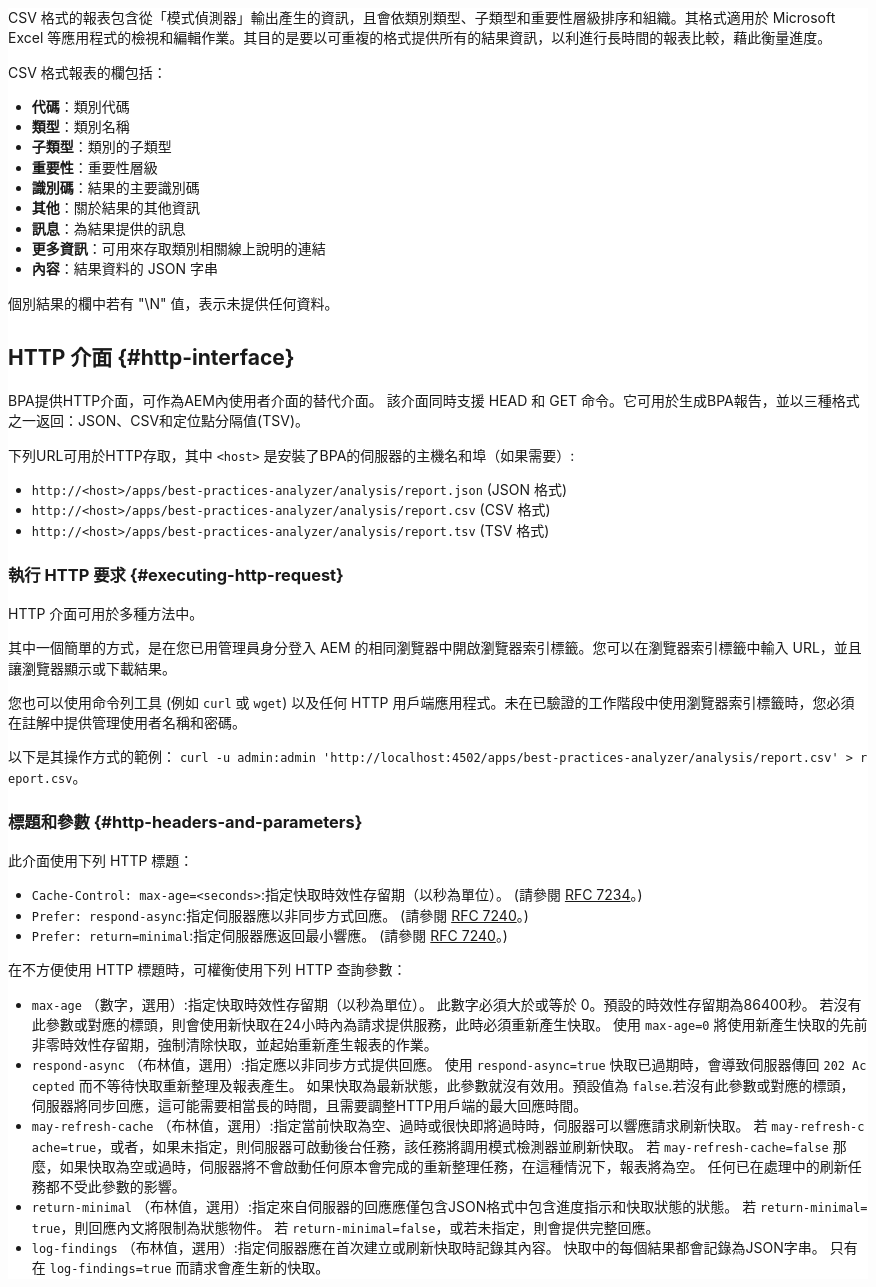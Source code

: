 CSV 格式的報表包含從「模式偵測器」輸出產生的資訊，且會依類別類型、子類型和重要性層級排序和組織。其格式適用於 Microsoft Excel 等應用程式的檢視和編輯作業。其目的是要以可重複的格式提供所有的結果資訊，以利進行長時間的報表比較，藉此衡量進度。

CSV 格式報表的欄包括：

* **代碼**：類別代碼
* **類型**：類別名稱
* **子類型**：類別的子類型
* **重要性**：重要性層級
* **識別碼**：結果的主要識別碼
* **其他**：關於結果的其他資訊
* **訊息**：為結果提供的訊息
* **更多資訊**：可用來存取類別相關線上說明的連結
* **內容**：結果資料的 JSON 字串

個別結果的欄中若有 &quot;\N&quot; 值，表示未提供任何資料。

## HTTP 介面 {#http-interface}

BPA提供HTTP介面，可作為AEM內使用者介面的替代介面。 該介面同時支援 HEAD 和 GET 命令。它可用於生成BPA報告，並以三種格式之一返回：JSON、CSV和定位點分隔值(TSV)。

下列URL可用於HTTP存取，其中 `<host>` 是安裝了BPA的伺服器的主機名和埠（如果需要）:
* `http://<host>/apps/best-practices-analyzer/analysis/report.json` (JSON 格式)
* `http://<host>/apps/best-practices-analyzer/analysis/report.csv` (CSV 格式)
* `http://<host>/apps/best-practices-analyzer/analysis/report.tsv` (TSV 格式)

### 執行 HTTP 要求 {#executing-http-request}

HTTP 介面可用於多種方法中。

其中一個簡單的方式，是在您已用管理員身分登入 AEM 的相同瀏覽器中開啟瀏覽器索引標籤。您可以在瀏覽器索引標籤中輸入 URL，並且讓瀏覽器顯示或下載結果。

您也可以使用命令列工具 (例如 `curl` 或 `wget`) 以及任何 HTTP 用戶端應用程式。未在已驗證的工作階段中使用瀏覽器索引標籤時，您必須在註解中提供管理使用者名稱和密碼。

以下是其操作方式的範例：
`curl -u admin:admin 'http://localhost:4502/apps/best-practices-analyzer/analysis/report.csv' > report.csv`。

### 標題和參數 {#http-headers-and-parameters}

此介面使用下列 HTTP 標題：

* `Cache-Control: max-age=<seconds>`:指定快取時效性存留期（以秒為單位）。 (請參閱 [RFC 7234](https://tools.ietf.org/html/rfc7234#section-5.2.2.8)。)
* `Prefer: respond-async`:指定伺服器應以非同步方式回應。 (請參閱 [RFC 7240](https://tools.ietf.org/html/rfc7240#section-4.1)。)
* `Prefer: return=minimal`:指定伺服器應返回最小響應。 (請參閱 [RFC 7240](https://tools.ietf.org/html/rfc7240#section-4.2)。)

在不方便使用 HTTP 標題時，可權衡使用下列 HTTP 查詢參數：

* `max-age` （數字，選用）:指定快取時效性存留期（以秒為單位）。 此數字必須大於或等於 0。預設的時效性存留期為86400秒。 若沒有此參數或對應的標頭，則會使用新快取在24小時內為請求提供服務，此時必須重新產生快取。 使用 `max-age=0` 將使用新產生快取的先前非零時效性存留期，強制清除快取，並起始重新產生報表的作業。
* `respond-async` （布林值，選用）:指定應以非同步方式提供回應。 使用 `respond-async=true` 快取已過期時，會導致伺服器傳回 `202 Accepted` 而不等待快取重新整理及報表產生。 如果快取為最新狀態，此參數就沒有效用。預設值為 `false`.若沒有此參數或對應的標頭，伺服器將同步回應，這可能需要相當長的時間，且需要調整HTTP用戶端的最大回應時間。
* `may-refresh-cache` （布林值，選用）:指定當前快取為空、過時或很快即將過時時，伺服器可以響應請求刷新快取。 若 `may-refresh-cache=true`，或者，如果未指定，則伺服器可啟動後台任務，該任務將調用模式檢測器並刷新快取。 若 `may-refresh-cache=false` 那麼，如果快取為空或過時，伺服器將不會啟動任何原本會完成的重新整理任務，在這種情況下，報表將為空。 任何已在處理中的刷新任務都不受此參數的影響。
* `return-minimal` （布林值，選用）:指定來自伺服器的回應應僅包含JSON格式中包含進度指示和快取狀態的狀態。 若 `return-minimal=true`，則回應內文將限制為狀態物件。 若 `return-minimal=false`，或若未指定，則會提供完整回應。
* `log-findings` （布林值，選用）:指定伺服器應在首次建立或刷新快取時記錄其內容。 快取中的每個結果都會記錄為JSON字串。 只有在 `log-findings=true` 而請求會產生新的快取。
